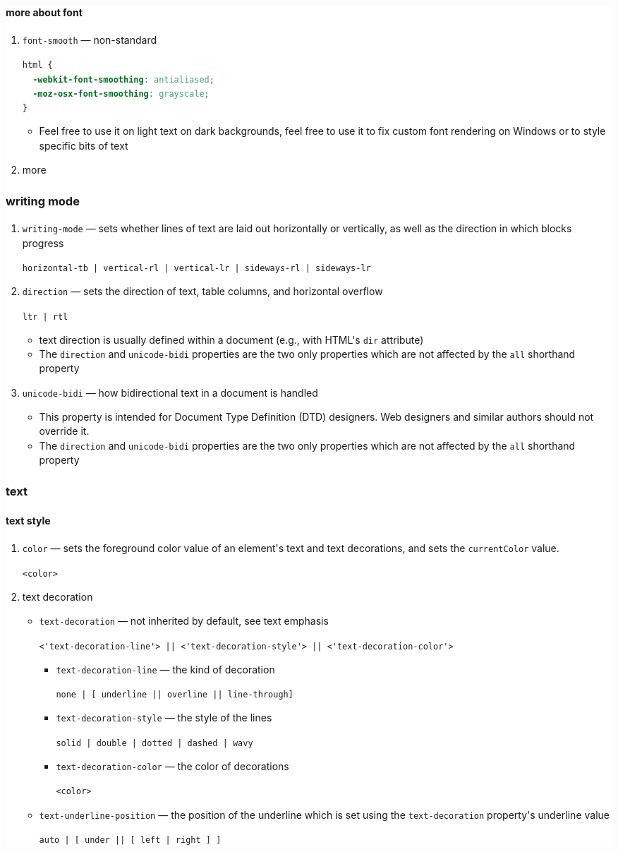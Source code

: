 #### more about font

1. `font-smooth` — non-standard
   ```CSS
   html {
     -webkit-font-smoothing: antialiased;
     -moz-osx-font-smoothing: grayscale;
   }
   ```
   - Feel free to use it on light text on dark backgrounds, feel free to use it to fix custom font rendering on Windows or to style specific bits of text

1. more

### writing mode

1. `writing-mode` — sets whether lines of text are laid out horizontally or vertically, as well as the direction in which blocks progress
   ```
   horizontal-tb | vertical-rl | vertical-lr | sideways-rl | sideways-lr
   ```

1. `direction` — sets the direction of text, table columns, and horizontal overflow
   ```
   ltr | rtl
   ```
   - text direction is usually defined within a document (e.g., with HTML's `dir` attribute)
   - The `direction` and `unicode-bidi` properties are the two only properties which are not affected by the `all` shorthand property

1. `unicode-bidi` — how bidirectional text in a document is handled
   - This property is intended for Document Type Definition (DTD) designers. Web designers and similar authors should not override it.
   - The `direction` and `unicode-bidi` properties are the two only properties which are not affected by the `all` shorthand property

### text

#### text style

1. `color` — sets the foreground color value of an element's text and text decorations, and sets the `currentColor` value.
   ```
   <color>
   ```

1. text decoration
   - `text-decoration` — not inherited by default, see text emphasis
     ```
     <'text-decoration-line'> || <'text-decoration-style'> || <'text-decoration-color'>
     ```
     - `text-decoration-line` — the kind of decoration
       ```
       none | [ underline || overline || line-through]
       ```
     - `text-decoration-style` — the style of the lines
       ```
       solid | double | dotted | dashed | wavy
       ```
     - `text-decoration-color` — the color of decorations
       ```
       <color>
       ```
   - `text-underline-position` — the position of the underline which is set using the `text-decoration` property's underline value
     ```
     auto | [ under || [ left | right ] ]

   [p13]: ./images/13.png